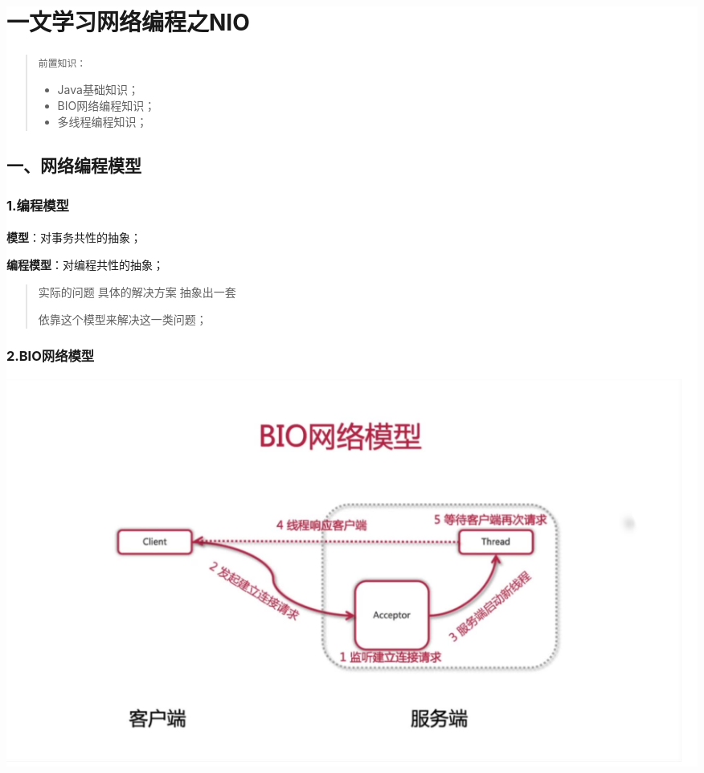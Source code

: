 # 一文学习网络编程之NIO

> `前置知识：`
>
> - Java基础知识；
> - BIO网络编程知识；
> - 多线程编程知识；

## 一、网络编程模型

### 1.编程模型

**模型**：对事务共性的抽象；

**编程模型**：对编程共性的抽象；

> 实际的问题  具体的解决方案 抽象出一套
>
> 依靠这个模型来解决这一类问题；

### 2.BIO网络模型

![image-20220117210340146](netty_imgs/1.png)
